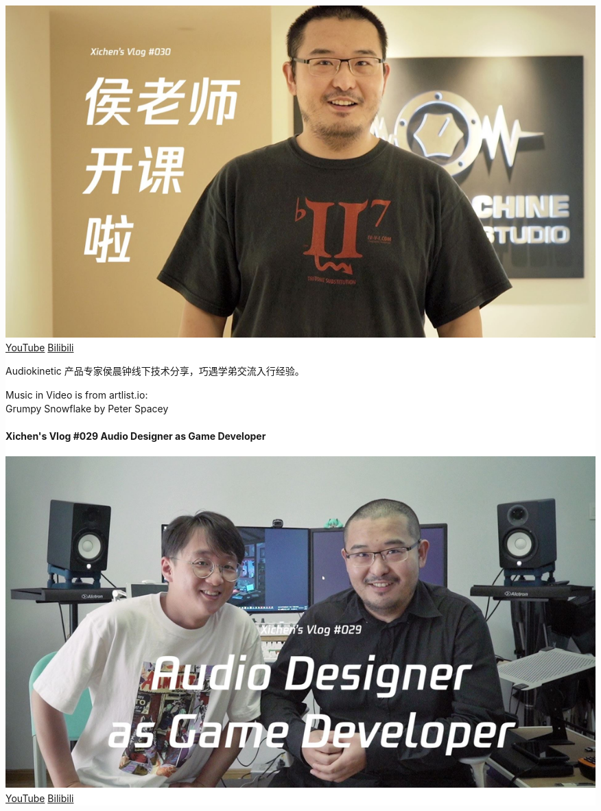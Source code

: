 ![Xichen Vlog 030 Cover](cover/Xichen_Vlog_030_Cover.jpg)
[YouTube](https://www.youtube.com/watch?v=ufFtdt9wKek)
[Bilibili](https://www.bilibili.com/video/bv1DT4y1j7qJ)

Audiokinetic 产品专家侯晨钟线下技术分享，巧遇学弟交流入行经验。

Music in Video is from artlist.io:  
Grumpy Snowflake by Peter Spacey

#### Xichen's Vlog #029 Audio Designer as Game Developer

![Xichen Vlog 029 Cover](cover/Xichen_Vlog_029_Cover.jpg)
[YouTube](https://www.youtube.com/watch?v=WIe9NFA_ZRA)
[Bilibili](https://www.bilibili.com/video/BV1Za4y1i7Rd)

